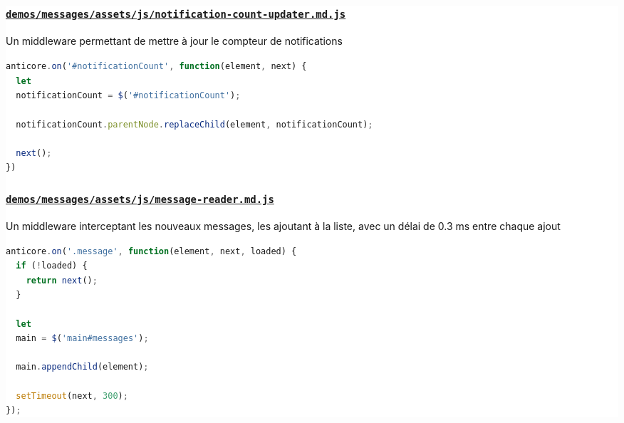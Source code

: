 ### [`demos/messages/assets/js/notification-count-updater.md.js`](../../demos/messages/assets/js/notification-count-updater.md.js)

Un middleware permettant de mettre à jour le compteur de notifications

```js
anticore.on('#notificationCount', function(element, next) {
  let
  notificationCount = $('#notificationCount');

  notificationCount.parentNode.replaceChild(element, notificationCount);

  next();
})
```

### [`demos/messages/assets/js/message-reader.md.js`](../../demos/messages/assets/js/message-reader.md.js)

Un middleware interceptant les nouveaux messages, les ajoutant à la liste, avec un délai de 0.3 ms entre chaque ajout

```js
anticore.on('.message', function(element, next, loaded) {
  if (!loaded) {
    return next();
  }

  let
  main = $('main#messages');

  main.appendChild(element);

  setTimeout(next, 300);
});
```